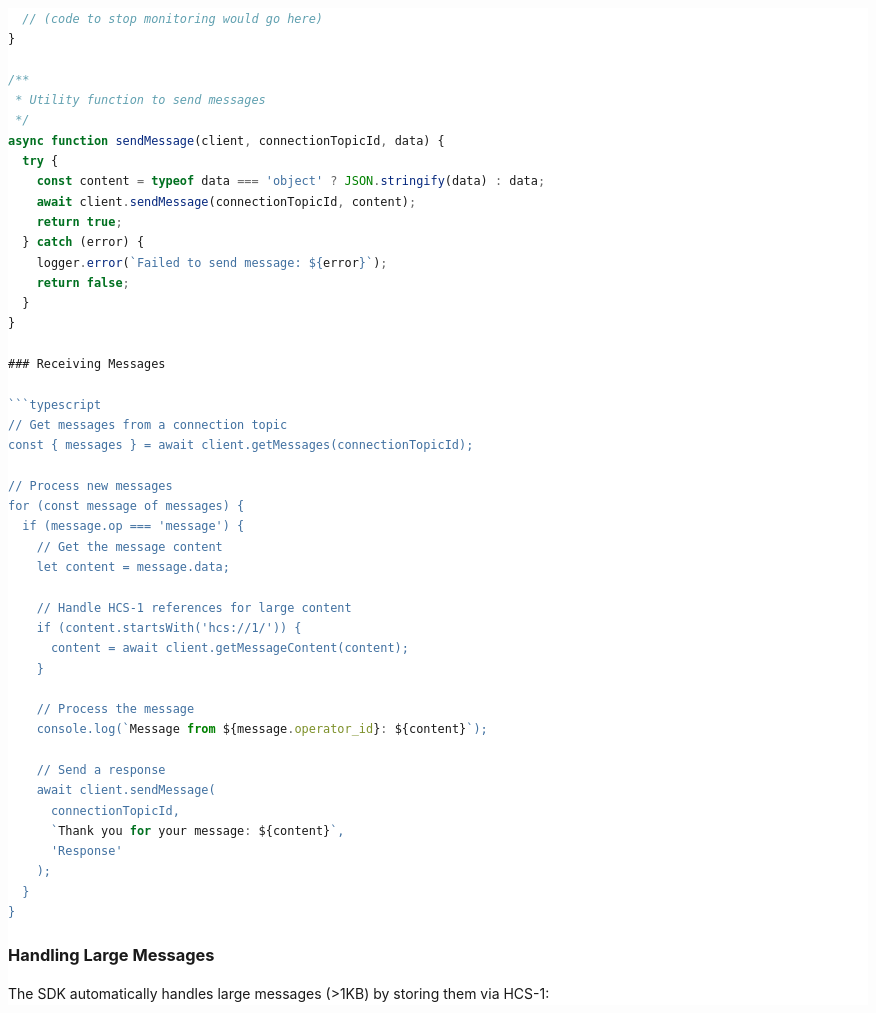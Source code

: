````typescript
  // (code to stop monitoring would go here)
}

/**
 * Utility function to send messages
 */
async function sendMessage(client, connectionTopicId, data) {
  try {
    const content = typeof data === 'object' ? JSON.stringify(data) : data;
    await client.sendMessage(connectionTopicId, content);
    return true;
  } catch (error) {
    logger.error(`Failed to send message: ${error}`);
    return false;
  }
}

### Receiving Messages

```typescript
// Get messages from a connection topic
const { messages } = await client.getMessages(connectionTopicId);

// Process new messages
for (const message of messages) {
  if (message.op === 'message') {
    // Get the message content
    let content = message.data;

    // Handle HCS-1 references for large content
    if (content.startsWith('hcs://1/')) {
      content = await client.getMessageContent(content);
    }

    // Process the message
    console.log(`Message from ${message.operator_id}: ${content}`);

    // Send a response
    await client.sendMessage(
      connectionTopicId,
      `Thank you for your message: ${content}`,
      'Response'
    );
  }
}
````

### Handling Large Messages

The SDK automatically handles large messages (>1KB) by storing them via HCS-1:
